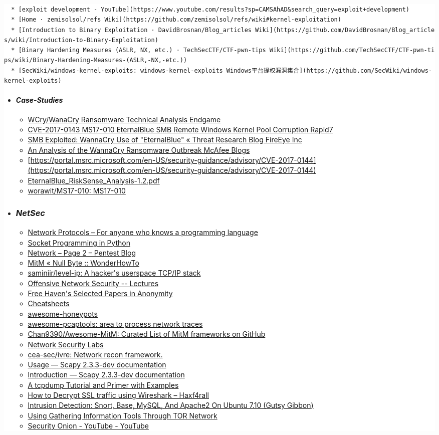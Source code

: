       * [exploit development - YouTube](https://www.youtube.com/results?sp=CAMSAhAD&search_query=exploit+development)
      * [Home · zemisolsol/refs Wiki](https://github.com/zemisolsol/refs/wiki#kernel-exploitation)
      * [Introduction to Binary Exploitation · DavidBrosnan/Blog_articles Wiki](https://github.com/DavidBrosnan/Blog_articles/wiki/Introduction-to-Binary-Exploitation)
      * [Binary Hardening Measures (ASLR, NX, etc.) · TechSecCTF/CTF-pwn-tips Wiki](https://github.com/TechSecCTF/CTF-pwn-tips/wiki/Binary-Hardening-Measures-(ASLR,-NX,-etc.))
      * [SecWiki/windows-kernel-exploits: windows-kernel-exploits Windows平台提权漏洞集合](https://github.com/SecWiki/windows-kernel-exploits)

   * #### *Case-Studies*
      * [WCry/WanaCry Ransomware Technical Analysis Endgame](https://www.endgame.com/blog/technical-blog/wcrywanacry-ransomware-technical-analysis)
      * [CVE-2017-0143 MS17-010 EternalBlue SMB Remote Windows Kernel Pool Corruption Rapid7](https://www.rapid7.com/db/modules/exploit/windows/smb/ms17_010_eternalblue)
      * [SMB Exploited: WannaCry Use of "EternalBlue" « Threat Research Blog FireEye Inc](https://www.fireeye.com/blog/threat-research/2017/05/smb-exploited-wannacry-use-of-eternalblue.html)
      * [An Analysis of the WannaCry Ransomware Outbreak McAfee Blogs](https://securingtomorrow.mcafee.com/executive-perspectives/analysis-wannacry-ransomware-outbreak/)
      * [https://portal.msrc.microsoft.com/en-US/security-guidance/advisory/CVE-2017-0144](https://portal.msrc.microsoft.com/en-US/security-guidance/advisory/CVE-2017-0144)
      * [EternalBlue_RiskSense_Analysis-1.2.pdf](https://dl.packetstormsecurity.net/papers/attack/EternalBlue_RiskSense_Analysis-1.2.pdf)
      * [worawit/MS17-010: MS17-010](https://github.com/worawit/MS17-010#ms17-010)
   
 
  * ### <a name="NetSec"></a>*NetSec*
      * [Network Protocols – For anyone who knows a programming language](https://www.destroyallsoftware.com/compendium/network-protocols?share_key=97d3ba4c24d21147)
      * [Socket Programming in Python](http://www.binarytides.com/category/programming/sockets/python-sockets-sockets/)
      * [Network – Page 2 – Pentest Blog](https://pentest.blog/category/network/page/2/)
      * [MitM « Null Byte :: WonderHowTo](https://null-byte.wonderhowto.com/how-to/mitm/)
      * [saminiir/level-ip: A hacker's userspace TCP/IP stack](https://github.com/saminiir/level-ip#level-ip-)
      * [Offensive Network Security -- Lectures](https://www.cs.fsu.edu/~lawrence/OffNetSec/lectures.html)
      * [Free Haven's Selected Papers in Anonymity](https://www.freehaven.net/anonbib/topic.html#Anonymous_20communication)
      * [Cheatsheets](https://bitrot.sh/cheatsheet/)
      * [awesome-honeypots](https://github.com/paralax/awesome-honeypots#awesome-honeypots)
      * [awesome-pcaptools: area to process network traces](https://github.com/caesar0301/awesome-pcaptools#introduction)
      * [Chan9390/Awesome-MitM: Curated List of MitM frameworks on GitHub](https://github.com/Chan9390/Awesome-MitM#awesome-mitm)
      * [Network Security Labs](https://github.com/onlurking/awesome-infosec#network-security-labs)
      * [cea-sec/ivre: Network recon framework.](https://github.com/cea-sec/ivre#what-is-it)
      * [Usage — Scapy 2.3.3-dev documentation](http://scapy.readthedocs.io/en/latest/usage.html#first-steps)
      * [Introduction — Scapy 2.3.3-dev documentation](https://scapy.readthedocs.io/en/latest/introduction.html#fast-packet-design)
      * [A tcpdump Tutorial and Primer with Examples](https://danielmiessler.com/study/tcpdump/#why)
      * [How to Decrypt SSL traffic using Wireshark – Haxf4rall](http://haxf4rall.com/2017/07/14/how-to-decrypt-ssl-traffic-using-wireshark/)
      * [Intrusion Detection: Snort, Base, MySQL, And Apache2 On Ubuntu 7.10 (Gutsy Gibbon)](https://www.howtoforge.com/intrusion-detection-with-snort-mysql-apache2-on-ubuntu-7.10#-prerequisites)
      * [Using Gathering Information Tools Through TOR Network](https://vallejo.cc/2017/11/11/using-gathering-information-tools-through-tor-network/)
      * [Security Onion - YouTube - YouTube](https://www.youtube.com/channel/UCNBFTyYCdjT5hnm7uW25vGQ/playlists)
  